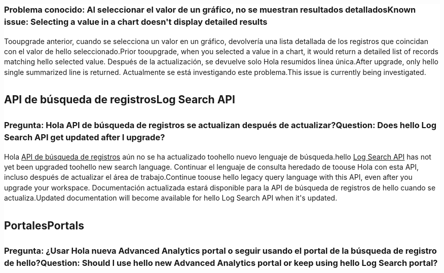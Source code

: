 ### <a name="known-issue-selecting-a-value-in-a-chart-doesnt-display-detailed-results"></a><span data-ttu-id="6a72c-135">Problema conocido: Al seleccionar el valor de un gráfico, no se muestran resultados detallados</span><span class="sxs-lookup"><span data-stu-id="6a72c-135">Known issue: Selecting a value in a chart doesn't display detailed results</span></span>
<span data-ttu-id="6a72c-136">Tooupgrade anterior, cuando se selecciona un valor en un gráfico, devolvería una lista detallada de los registros que coincidan con el valor de hello seleccionado.</span><span class="sxs-lookup"><span data-stu-id="6a72c-136">Prior tooupgrade, when you selected a value in a chart, it would return a detailed list of records matching hello selected value.</span></span>  <span data-ttu-id="6a72c-137">Después de la actualización, se devuelve solo Hola resumidos línea única.</span><span class="sxs-lookup"><span data-stu-id="6a72c-137">After upgrade, only hello single summarized line is returned.</span></span>  <span data-ttu-id="6a72c-138">Actualmente se está investigando este problema.</span><span class="sxs-lookup"><span data-stu-id="6a72c-138">This issue is currently being investigated.</span></span>

## <a name="log-search-api"></a><span data-ttu-id="6a72c-139">API de búsqueda de registros</span><span class="sxs-lookup"><span data-stu-id="6a72c-139">Log Search API</span></span>

### <a name="question-does-hello-log-search-api-get-updated-after-i-upgrade"></a><span data-ttu-id="6a72c-140">Pregunta: Hola API de búsqueda de registros se actualizan después de actualizar?</span><span class="sxs-lookup"><span data-stu-id="6a72c-140">Question: Does hello Log Search API get updated after I upgrade?</span></span>
<span data-ttu-id="6a72c-141">Hola [API de búsqueda de registros](log-analytics-log-search-api.md) aún no se ha actualizado toohello nuevo lenguaje de búsqueda.</span><span class="sxs-lookup"><span data-stu-id="6a72c-141">hello [Log Search API](log-analytics-log-search-api.md) has not yet been upgraded toohello new search language.</span></span>  <span data-ttu-id="6a72c-142">Continuar el lenguaje de consulta heredado de toouse Hola con esta API, incluso después de actualizar el área de trabajo.</span><span class="sxs-lookup"><span data-stu-id="6a72c-142">Continue toouse hello legacy query language with this API, even after you upgrade your workspace.</span></span>  <span data-ttu-id="6a72c-143">Documentación actualizada estará disponible para la API de búsqueda de registros de hello cuando se actualiza.</span><span class="sxs-lookup"><span data-stu-id="6a72c-143">Updated documentation will become available for hello Log Search API when it's updated.</span></span>


## <a name="portals"></a><span data-ttu-id="6a72c-144">Portales</span><span class="sxs-lookup"><span data-stu-id="6a72c-144">Portals</span></span>

### <a name="question-should-i-use-hello-new-advanced-analytics-portal-or-keep-using-hello-log-search-portal"></a><span data-ttu-id="6a72c-145">Pregunta: ¿Usar Hola nueva Advanced Analytics portal o seguir usando el portal de la búsqueda de registro de hello?</span><span class="sxs-lookup"><span data-stu-id="6a72c-145">Question: Should I use hello new Advanced Analytics portal or keep using hello Log Search portal?</span></span>